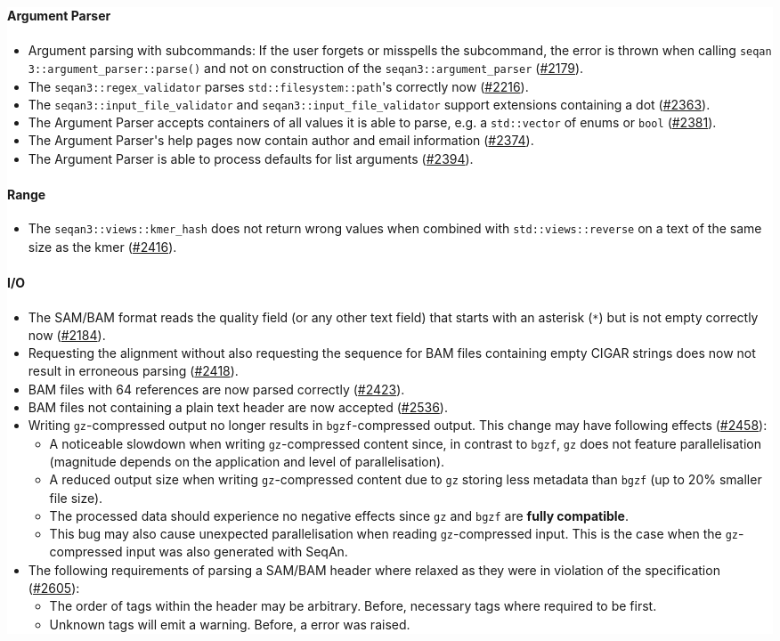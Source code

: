 #### Argument Parser

* Argument parsing with subcommands: If the user forgets or misspells the subcommand, the error is thrown when calling
  `seqan3::argument_parser::parse()` and not on construction of the `seqan3::argument_parser`
  ([\#2179](https://github.com/seqan/seqan3/pull/2179)).
* The `seqan3::regex_validator` parses `std::filesystem::path`'s correctly now
  ([\#2216](https://github.com/seqan/seqan3/pull/2216)).
* The `seqan3::input_file_validator` and `seqan3::input_file_validator` support extensions containing a dot
  ([\#2363](https://github.com/seqan/seqan3/pull/2363)).
* The Argument Parser accepts containers of all values it is able to parse, e.g. a `std::vector` of enums or `bool`
  ([\#2381](https://github.com/seqan/seqan3/pull/2381)).
* The Argument Parser's help pages now contain author and email information
  ([\#2374](https://github.com/seqan/seqan3/pull/2374)).
* The Argument Parser is able to process defaults for list arguments
  ([\#2394](https://github.com/seqan/seqan3/pull/2394)).

#### Range

* The `seqan3::views::kmer_hash` does not return wrong values when combined with `std::views::reverse` on a text of the
  same size as the kmer ([\#2416](https://github.com/seqan/seqan3/pull/2416)).

#### I/O

* The SAM/BAM format reads the quality field (or any other text field) that starts with an asterisk (`*`) but is not
  empty correctly now ([\#2184](https://github.com/seqan/seqan3/pull/2184)).
* Requesting the alignment without also requesting the sequence for BAM files containing empty CIGAR strings does now
  not result in erroneous parsing ([\#2418](https://github.com/seqan/seqan3/pull/2418)).
* BAM files with 64 references are now parsed correctly ([\#2423](https://github.com/seqan/seqan3/pull/2423)).
* BAM files not containing a plain text header are now accepted ([\#2536](https://github.com/seqan/seqan3/pull/2536)).
* Writing `gz`-compressed output no longer results in `bgzf`-compressed output. This change may have following effects
  ([\#2458](https://github.com/seqan/seqan3/pull/2458)):
  * A noticeable slowdown when writing `gz`-compressed content since, in contrast to `bgzf`, `gz` does not feature
    parallelisation (magnitude depends on the application and level of parallelisation).
  * A reduced output size when writing `gz`-compressed content due to `gz` storing less metadata than `bgzf`
    (up to 20% smaller file size).
  * The processed data should experience no negative effects since `gz` and `bgzf` are **fully compatible**.
  * This bug may also cause unexpected parallelisation when reading `gz`-compressed input. This is the case when the
    `gz`-compressed input was also generated with SeqAn.
* The following requirements of parsing a SAM/BAM header where relaxed as they were in violation of the specification
  ([\#2605](https://github.com/seqan/seqan3/pull/2605)):
  * The order of tags within the header may be arbitrary. Before, necessary tags where required to be first.
  * Unknown tags will emit a warning. Before, a error was raised.
